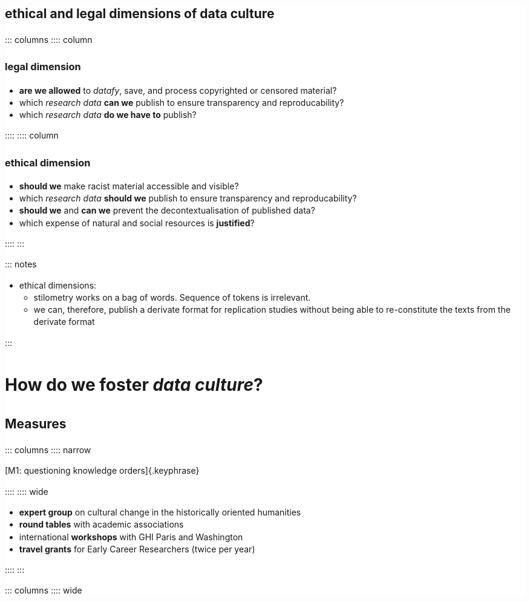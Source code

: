 ## ethical and legal dimensions of **data culture**

::: columns
:::: column

### legal dimension

- **are we allowed** to *datafy*, save, and process copyrighted or censored material?
- which *research data* **can we** publish to ensure transparency and reproducability?
- which *research data* **do we have to** publish?

::::
:::: column

### ethical dimension

- **should we** make racist material accessible and visible?
- which *research data* **should we** publish to ensure transparency and reproducability?
- **should we** and **can we** prevent the decontextualisation of published data?
- which expense of natural and social resources is **justified**? 

::::
:::

::: notes

- ethical dimensions:
    - stilometry works on a bag of words. Sequence of tokens is irrelevant.
    - we can, therefore, publish a derivate format for replication studies without being able to re-constitute the texts from the derivate format

:::

# How do we foster *data culture*?
## Measures

::: columns
:::: narrow

[M1: questioning knowledge orders]{.keyphrase}

::::
:::: wide

- **expert group** on cultural change in the historically oriented humanities
- **round tables** with academic associations
- international **workshops** with GHI Paris and Washington
- **travel grants** for Early Career Researchers (twice per year)

::::
:::

::: columns
:::: wide
